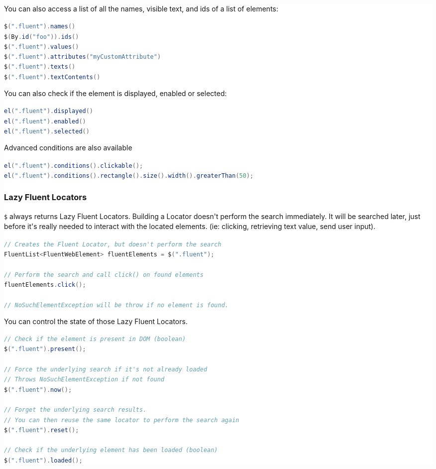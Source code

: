 You can also access a list of all the names, visible text, and ids of a list of elements:

```java
$(".fluent").names()
$(By.id("foo")).ids()
$(".fluent").values()
$(".fluent").attributes("myCustomAttribute")
$(".fluent").texts()
$(".fluent").textContents()
```

You can also check if the element is displayed, enabled or selected:

```java
el(".fluent").displayed()
el(".fluent").enabled()
el(".fluent").selected()
```

Advanced conditions are also available

```java
el(".fluent").conditions().clickable();
el(".fluent").conditions().rectangle().size().width().greaterThan(50);
```

### Lazy Fluent Locators

`$` always returns Lazy Fluent Locators. Building a Locator doesn't perform the search immediately. 
It will be searched later, just before it's really needed to interact with the located elements. 
(ie: clicking, retrieving text value, send user input).

```java
// Creates the Fluent Locator, but doesn't perform the search
FluentList<FluentWebElement> fluentElements = $(".fluent");

// Perform the search and call click() on found elements
fluentElements.click();

// NoSuchElementException will be throw if no element is found.
```

You can control the state of those Lazy Fluent Locators.

```java
// Check if the element is present in DOM (boolean)
$(".fluent").present();

// Force the underlying search if it's not already loaded
// Throws NoSuchElementException if not found
$(".fluent").now();

// Forget the underlying search results.
// You can then reuse the same locator to perform the search again
$(".fluent").reset();

// Check if the underlying element has been loaded (boolean)
$(".fluent").loaded();
```
